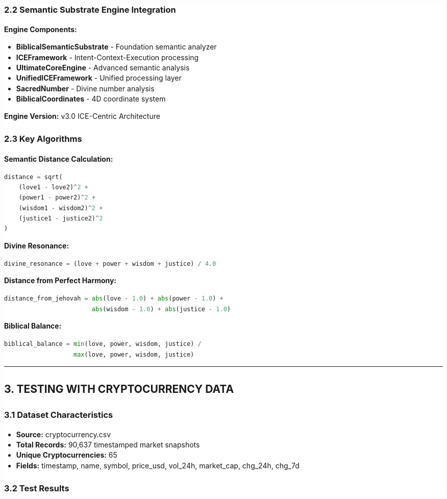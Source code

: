 ### 2.2 Semantic Substrate Engine Integration

**Engine Components:**
- **BiblicalSemanticSubstrate** - Foundation semantic analyzer
- **ICEFramework** - Intent-Context-Execution processing
- **UltimateCoreEngine** - Advanced semantic analysis
- **UnifiedICEFramework** - Unified processing layer
- **SacredNumber** - Divine number analysis
- **BiblicalCoordinates** - 4D coordinate system

**Engine Version:** v3.0 ICE-Centric Architecture

### 2.3 Key Algorithms

**Semantic Distance Calculation:**
```python
distance = sqrt(
    (love1 - love2)^2 +
    (power1 - power2)^2 +
    (wisdom1 - wisdom2)^2 +
    (justice1 - justice2)^2
)
```

**Divine Resonance:**
```python
divine_resonance = (love + power + wisdom + justice) / 4.0
```

**Distance from Perfect Harmony:**
```python
distance_from_jehovah = abs(love - 1.0) + abs(power - 1.0) +
                        abs(wisdom - 1.0) + abs(justice - 1.0)
```

**Biblical Balance:**
```python
biblical_balance = min(love, power, wisdom, justice) /
                   max(love, power, wisdom, justice)
```

---

## 3. TESTING WITH CRYPTOCURRENCY DATA

### 3.1 Dataset Characteristics

- **Source:** cryptocurrency.csv
- **Total Records:** 90,637 timestamped market snapshots
- **Unique Cryptocurrencies:** 65
- **Fields:** timestamp, name, symbol, price_usd, vol_24h, market_cap, chg_24h, chg_7d

### 3.2 Test Results

